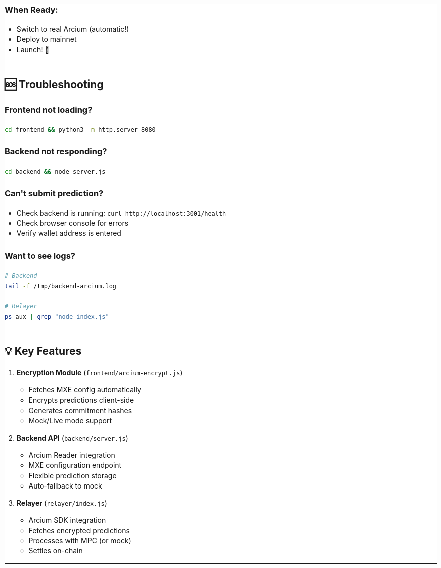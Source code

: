 ### **When Ready:**
- Switch to real Arcium (automatic!)
- Deploy to mainnet
- Launch! 🚀

---

## 🆘 Troubleshooting

### Frontend not loading?
```bash
cd frontend && python3 -m http.server 8080
```

### Backend not responding?
```bash
cd backend && node server.js
```

### Can't submit prediction?
- Check backend is running: `curl http://localhost:3001/health`
- Check browser console for errors
- Verify wallet address is entered

### Want to see logs?
```bash
# Backend
tail -f /tmp/backend-arcium.log

# Relayer
ps aux | grep "node index.js"
```

---

## 💡 Key Features

1. **Encryption Module** (`frontend/arcium-encrypt.js`)
   - Fetches MXE config automatically
   - Encrypts predictions client-side
   - Generates commitment hashes
   - Mock/Live mode support

2. **Backend API** (`backend/server.js`)
   - Arcium Reader integration
   - MXE configuration endpoint
   - Flexible prediction storage
   - Auto-fallback to mock

3. **Relayer** (`relayer/index.js`)
   - Arcium SDK integration
   - Fetches encrypted predictions
   - Processes with MPC (or mock)
   - Settles on-chain

---
